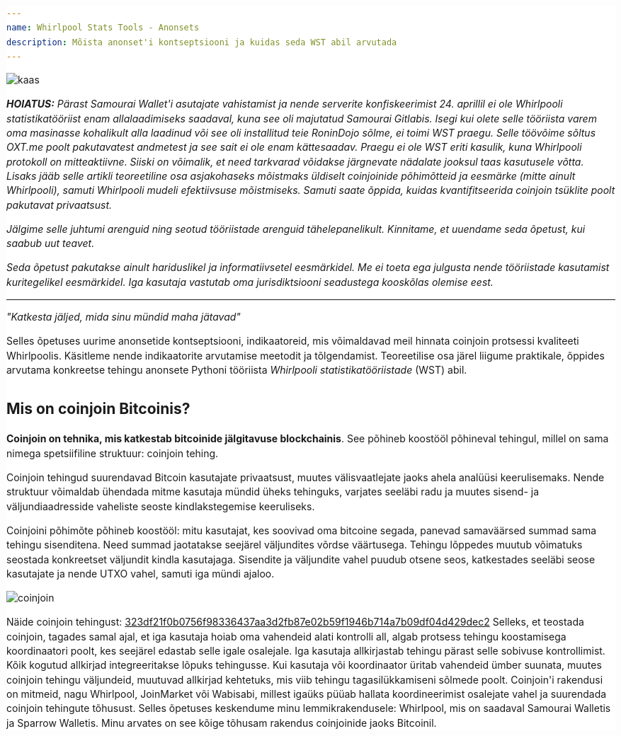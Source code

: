 ```yaml
---
name: Whirlpool Stats Tools - Anonsets
description: Mõista anonset'i kontseptsiooni ja kuidas seda WST abil arvutada
---
```

![kaas](assets/cover.webp)

***HOIATUS:** Pärast Samourai Wallet'i asutajate vahistamist ja nende serverite konfiskeerimist 24. aprillil ei ole Whirlpooli statistikatööriist enam allalaadimiseks saadaval, kuna see oli majutatud Samourai Gitlabis. Isegi kui olete selle tööriista varem oma masinasse kohalikult alla laadinud või see oli installitud teie RoninDojo sõlme, ei toimi WST praegu. Selle töövõime sõltus OXT.me poolt pakutavatest andmetest ja see sait ei ole enam kättesaadav. Praegu ei ole WST eriti kasulik, kuna Whirlpooli protokoll on mitteaktiivne. Siiski on võimalik, et need tarkvarad võidakse järgnevate nädalate jooksul taas kasutusele võtta. Lisaks jääb selle artikli teoreetiline osa asjakohaseks mõistmaks üldiselt coinjoinide põhimõtteid ja eesmärke (mitte ainult Whirlpooli), samuti Whirlpooli mudeli efektiivsuse mõistmiseks. Samuti saate õppida, kuidas kvantifitseerida coinjoin tsüklite poolt pakutavat privaatsust.*

_Jälgime selle juhtumi arenguid ning seotud tööriistade arenguid tähelepanelikult. Kinnitame, et uuendame seda õpetust, kui saabub uut teavet._

_Seda õpetust pakutakse ainult hariduslikel ja informatiivsetel eesmärkidel. Me ei toeta ega julgusta nende tööriistade kasutamist kuritegelikel eesmärkidel. Iga kasutaja vastutab oma jurisdiktsiooni seadustega kooskõlas olemise eest._

---

*"Katkesta jäljed, mida sinu mündid maha jätavad"*

Selles õpetuses uurime anonsetide kontseptsiooni, indikaatoreid, mis võimaldavad meil hinnata coinjoin protsessi kvaliteeti Whirlpoolis. Käsitleme nende indikaatorite arvutamise meetodit ja tõlgendamist. Teoreetilise osa järel liigume praktikale, õppides arvutama konkreetse tehingu anonsete Pythoni tööriista *Whirlpooli statistikatööriistade* (WST) abil.

## Mis on coinjoin Bitcoinis?
**Coinjoin on tehnika, mis katkestab bitcoinide jälgitavuse blockchainis**. See põhineb koostööl põhineval tehingul, millel on sama nimega spetsiifiline struktuur: coinjoin tehing.

Coinjoin tehingud suurendavad Bitcoin kasutajate privaatsust, muutes välisvaatlejate jaoks ahela analüüsi keerulisemaks. Nende struktuur võimaldab ühendada mitme kasutaja mündid üheks tehinguks, varjates seeläbi radu ja muutes sisend- ja väljundiaadresside vaheliste seoste kindlakstegemise keeruliseks.

Coinjoini põhimõte põhineb koostööl: mitu kasutajat, kes soovivad oma bitcoine segada, panevad samaväärsed summad sama tehingu sisenditena. Need summad jaotatakse seejärel väljundites võrdse väärtusega. Tehingu lõppedes muutub võimatuks seostada konkreetset väljundit kindla kasutajaga. Sisendite ja väljundite vahel puudub otsene seos, katkestades seeläbi seose kasutajate ja nende UTXO vahel, samuti iga mündi ajaloo.

![coinjoin](assets/notext/1.webp)

Näide coinjoin tehingust:
[323df21f0b0756f98336437aa3d2fb87e02b59f1946b714a7b09df04d429dec2](https://mempool.space/tx/323df21f0b0756f98336437aa3d2fb87e02b59f1946b714a7b09df04d429dec2)
Selleks, et teostada coinjoin, tagades samal ajal, et iga kasutaja hoiab oma vahendeid alati kontrolli all, algab protsess tehingu koostamisega koordinaatori poolt, kes seejärel edastab selle igale osalejale. Iga kasutaja allkirjastab tehingu pärast selle sobivuse kontrollimist. Kõik kogutud allkirjad integreeritakse lõpuks tehingusse. Kui kasutaja või koordinaator üritab vahendeid ümber suunata, muutes coinjoin tehingu väljundeid, muutuvad allkirjad kehtetuks, mis viib tehingu tagasilükkamiseni sõlmede poolt.
Coinjoin'i rakendusi on mitmeid, nagu Whirlpool, JoinMarket või Wabisabi, millest igaüks püüab hallata koordineerimist osalejate vahel ja suurendada coinjoin tehingute tõhusust.
Selles õpetuses keskendume minu lemmikrakendusele: Whirlpool, mis on saadaval Samourai Walletis ja Sparrow Walletis. Minu arvates on see kõige tõhusam rakendus coinjoinide jaoks Bitcoinil.